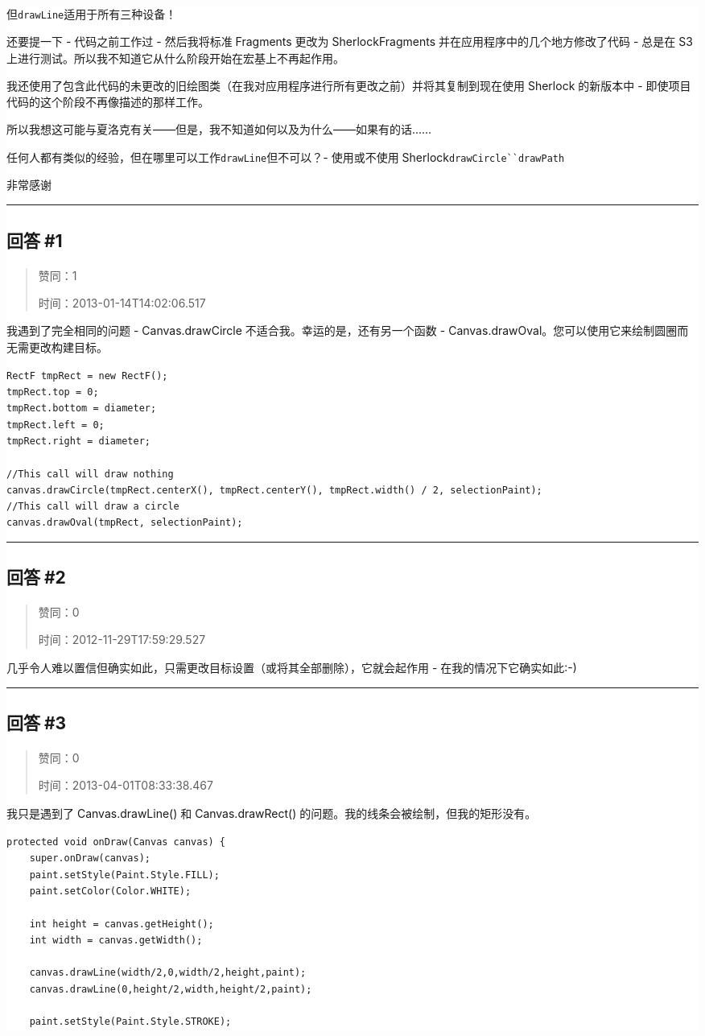 但`drawLine`适用于所有三种设备！

还要提一下 - 代码之前工作过 - 然后我将标准 Fragments 更改为 SherlockFragments 并在应用程序中的几个地方修改了代码 - 总是在 S3 上进行测试。所以我不知道它从什么阶段开始在宏基上不再起作用。

我还使用了包含此代码的未更改的旧绘图类（在我对应用程序进行所有更改之前）并将其复制到现在使用 Sherlock 的新版本中 - 即使项目代码的这个阶段不再像描述的那样工作。

所以我想这可能与夏洛克有关——但是，我不知道如何以及为什么——如果有的话……

任何人都有类似的经验，但在哪里可以工作`drawLine`但不可以？- 使用或不使用 Sherlock`drawCircle``drawPath`

非常感谢

* * *

## 回答 #1

> 赞同：1
> 
> 时间：2013-01-14T14:02:06.517

我遇到了完全相同的问题 - Canvas.drawCircle 不适合我。幸运的是，还有另一个函数 - Canvas.drawOval。您可以使用它来绘制圆圈而无需更改构建目标。

```
RectF tmpRect = new RectF();
tmpRect.top = 0;
tmpRect.bottom = diameter;
tmpRect.left = 0;
tmpRect.right = diameter;

//This call will draw nothing
canvas.drawCircle(tmpRect.centerX(), tmpRect.centerY(), tmpRect.width() / 2, selectionPaint);
//This call will draw a circle
canvas.drawOval(tmpRect, selectionPaint); 
```

* * *

## 回答 #2

> 赞同：0
> 
> 时间：2012-11-29T17:59:29.527

几乎令人难以置信但确实如此，只需更改目标设置（或将其全部删除），它就会起作用 - 在我的情况下它确实如此:-)

* * *

## 回答 #3

> 赞同：0
> 
> 时间：2013-04-01T08:33:38.467

我只是遇到了 Canvas.drawLine() 和 Canvas.drawRect() 的问题。我的线条会被绘制，但我的矩形没有。

```
protected void onDraw(Canvas canvas) {
    super.onDraw(canvas);
    paint.setStyle(Paint.Style.FILL);
    paint.setColor(Color.WHITE);

    int height = canvas.getHeight();
    int width = canvas.getWidth();

    canvas.drawLine(width/2,0,width/2,height,paint);
    canvas.drawLine(0,height/2,width,height/2,paint);

    paint.setStyle(Paint.Style.STROKE);
```